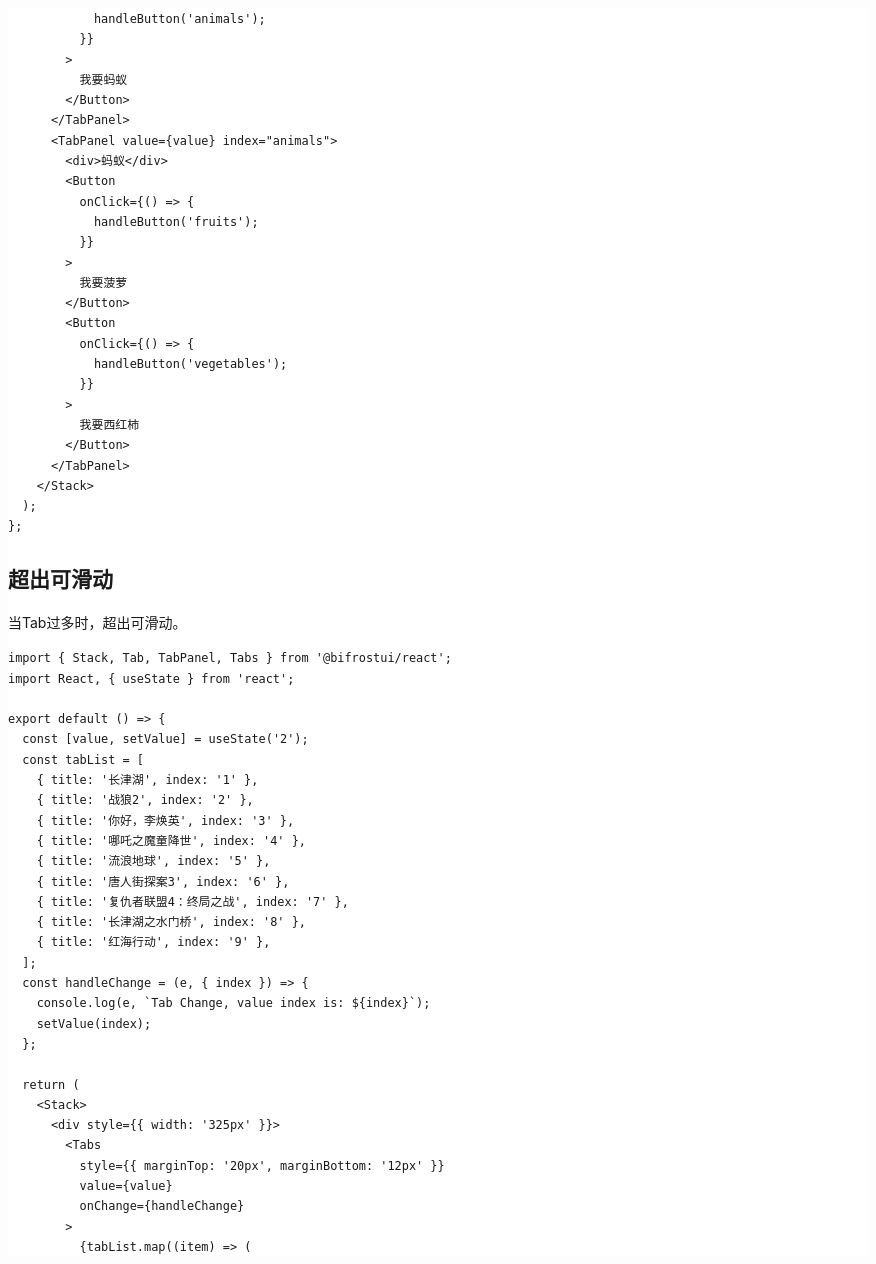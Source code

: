 ```tsx
            handleButton('animals');
          }}
        >
          我要蚂蚁
        </Button>
      </TabPanel>
      <TabPanel value={value} index="animals">
        <div>蚂蚁</div>
        <Button
          onClick={() => {
            handleButton('fruits');
          }}
        >
          我要菠萝
        </Button>
        <Button
          onClick={() => {
            handleButton('vegetables');
          }}
        >
          我要西红柿
        </Button>
      </TabPanel>
    </Stack>
  );
};
```

## 超出可滑动

当Tab过多时，超出可滑动。

```tsx
import { Stack, Tab, TabPanel, Tabs } from '@bifrostui/react';
import React, { useState } from 'react';

export default () => {
  const [value, setValue] = useState('2');
  const tabList = [
    { title: '长津湖', index: '1' },
    { title: '战狼2', index: '2' },
    { title: '你好，李焕英', index: '3' },
    { title: '哪吒之魔童降世', index: '4' },
    { title: '流浪地球', index: '5' },
    { title: '唐人街探案3', index: '6' },
    { title: '复仇者联盟4：终局之战', index: '7' },
    { title: '长津湖之水门桥', index: '8' },
    { title: '红海行动', index: '9' },
  ];
  const handleChange = (e, { index }) => {
    console.log(e, `Tab Change, value index is: ${index}`);
    setValue(index);
  };

  return (
    <Stack>
      <div style={{ width: '325px' }}>
        <Tabs
          style={{ marginTop: '20px', marginBottom: '12px' }}
          value={value}
          onChange={handleChange}
        >
          {tabList.map((item) => (
```